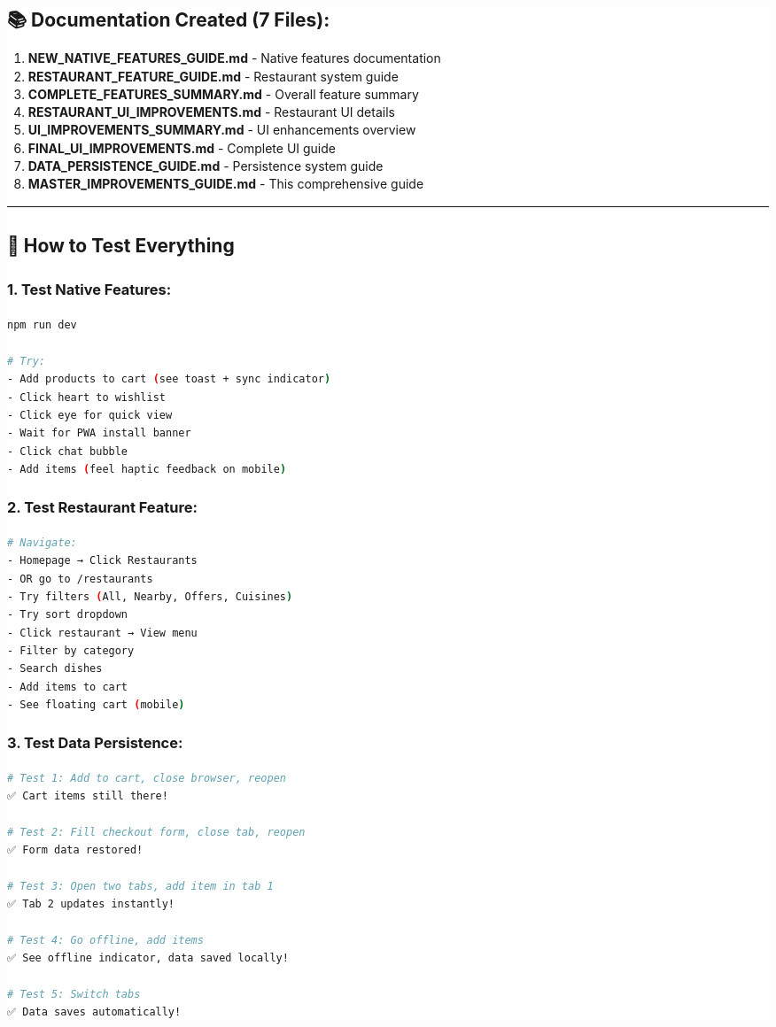 
## 📚 Documentation Created (7 Files):

1. **NEW_NATIVE_FEATURES_GUIDE.md** - Native features documentation
2. **RESTAURANT_FEATURE_GUIDE.md** - Restaurant system guide
3. **COMPLETE_FEATURES_SUMMARY.md** - Overall feature summary
4. **RESTAURANT_UI_IMPROVEMENTS.md** - Restaurant UI details
5. **UI_IMPROVEMENTS_SUMMARY.md** - UI enhancements overview
6. **FINAL_UI_IMPROVEMENTS.md** - Complete UI guide
7. **DATA_PERSISTENCE_GUIDE.md** - Persistence system guide
8. **MASTER_IMPROVEMENTS_GUIDE.md** - This comprehensive guide

---

## 🚀 How to Test Everything

### 1. Test Native Features:
```bash
npm run dev

# Try:
- Add products to cart (see toast + sync indicator)
- Click heart to wishlist
- Click eye for quick view
- Wait for PWA install banner
- Click chat bubble
- Add items (feel haptic feedback on mobile)
```

### 2. Test Restaurant Feature:
```bash
# Navigate:
- Homepage → Click Restaurants
- OR go to /restaurants
- Try filters (All, Nearby, Offers, Cuisines)
- Try sort dropdown
- Click restaurant → View menu
- Filter by category
- Search dishes
- Add items to cart
- See floating cart (mobile)
```

### 3. Test Data Persistence:
```bash
# Test 1: Add to cart, close browser, reopen
✅ Cart items still there!

# Test 2: Fill checkout form, close tab, reopen
✅ Form data restored!

# Test 3: Open two tabs, add item in tab 1
✅ Tab 2 updates instantly!

# Test 4: Go offline, add items
✅ See offline indicator, data saved locally!

# Test 5: Switch tabs
✅ Data saves automatically!
```
